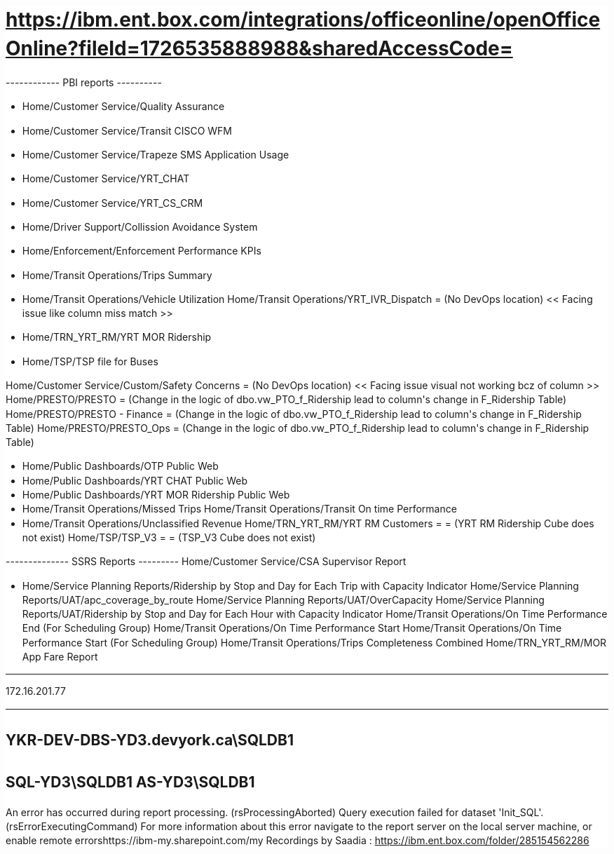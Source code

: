 https://ibm.ent.box.com/integrations/officeonline/openOfficeOnline?fileId=1726535888988&sharedAccessCode=
======================================================
------------ PBI reports ----------
- Home/Customer Service/Quality Assurance
- Home/Customer Service/Transit CISCO WFM
- Home/Customer Service/Trapeze SMS Application Usage
- Home/Customer Service/YRT_CHAT
- Home/Customer Service/YRT_CS_CRM
- Home/Driver Support/Collission Avoidance System
- Home/Enforcement/Enforcement Performance KPIs

- Home/Transit Operations/Trips Summary
- Home/Transit Operations/Vehicle Utilization
Home/Transit Operations/YRT_IVR_Dispatch = (No DevOps location) << Facing issue like column miss match >>
- Home/TRN_YRT_RM/YRT MOR Ridership
- Home/TSP/TSP file for Buses 

Home/Customer Service/Custom/Safety Concerns = (No DevOps location) << Facing issue visual not working bcz of column >>
Home/PRESTO/PRESTO = (Change in the logic of dbo.vw_PTO_f_Ridership lead to column's change in  F_Ridership Table)
Home/PRESTO/PRESTO - Finance = (Change in the logic of dbo.vw_PTO_f_Ridership lead to column's change in  F_Ridership Table)
Home/PRESTO/PRESTO_Ops = (Change in the logic of dbo.vw_PTO_f_Ridership lead to column's change in  F_Ridership Table)
- Home/Public Dashboards/OTP Public Web
- Home/Public Dashboards/YRT CHAT Public Web
- Home/Public Dashboards/YRT MOR Ridership Public Web
- Home/Transit Operations/Missed Trips
Home/Transit Operations/Transit On time Performance
- Home/Transit Operations/Unclassified Revenue 
Home/TRN_YRT_RM/YRT RM Customers = = (YRT RM Ridership Cube does not exist)
Home/TSP/TSP_V3 = = (TSP_V3 Cube does not exist)

-------------- SSRS Reports ---------
Home/Customer Service/CSA Supervisor Report
- Home/Service Planning Reports/Ridership by Stop and Day for Each Trip with Capacity Indicator
Home/Service Planning Reports/UAT/apc_coverage_by_route
Home/Service Planning Reports/UAT/OverCapacity
Home/Service Planning Reports/UAT/Ridership by Stop and Day for Each Hour with Capacity Indicator
Home/Transit Operations/On Time Performance End (For Scheduling Group)
Home/Transit Operations/On Time Performance Start
Home/Transit Operations/On Time Performance Start (For Scheduling Group)
Home/Transit Operations/Trips Completeness Combined
Home/TRN_YRT_RM/MOR App Fare Report

--------------------------------------
172.16.201.77


------------
YKR-DEV-DBS-YD3.devyork.ca\SQLDB1
------------
SQL-YD3\SQLDB1
AS-YD3\SQLDB1
------------
An error has occurred during report processing. (rsProcessingAborted)
Query execution failed for dataset 'Init_SQL'. (rsErrorExecutingCommand)
For more information about this error navigate to the report server on the local server machine, or enable remote errorshttps://ibm-my.sharepoint.com/my
Recordings by Saadia : https://ibm.ent.box.com/folder/285154562286 
